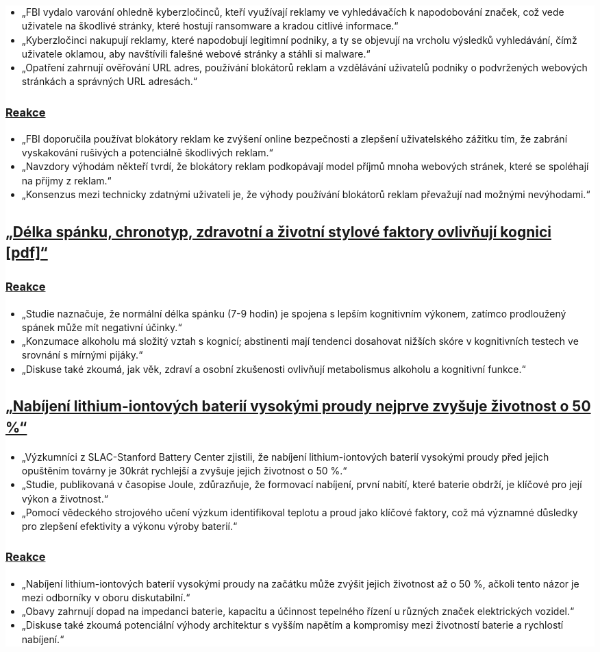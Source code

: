 - „FBI vydalo varování ohledně kyberzločinců, kteří využívají reklamy ve vyhledávačích k napodobování značek, což vede uživatele na škodlivé stránky, které hostují ransomware a kradou citlivé informace.“
- „Kyberzločinci nakupují reklamy, které napodobují legitimní podniky, a ty se objevují na vrcholu výsledků vyhledávání, čímž uživatele oklamou, aby navštívili falešné webové stránky a stáhli si malware.“
- „Opatření zahrnují ověřování URL adres, používání blokátorů reklam a vzdělávání uživatelů podniky o podvržených webových stránkách a správných URL adresách.“

### [Reakce](https://news.ycombinator.com/item?id=41483581)

- „FBI doporučila používat blokátory reklam ke zvýšení online bezpečnosti a zlepšení uživatelského zážitku tím, že zabrání vyskakování rušivých a potenciálně škodlivých reklam.“
- „Navzdory výhodám někteří tvrdí, že blokátory reklam podkopávají model příjmů mnoha webových stránek, které se spoléhají na příjmy z reklam.“
- „Konsenzus mezi technicky zdatnými uživateli je, že výhody používání blokátorů reklam převažují nad možnými nevýhodami.“

## [„Délka spánku, chronotyp, zdravotní a životní stylové faktory ovlivňují kognici [pdf]“](https://bmjpublichealth.bmj.com/content/bmjph/2/1/e001000.full.pdf)

### [Reakce](https://news.ycombinator.com/item?id=41483434)

- „Studie naznačuje, že normální délka spánku (7-9 hodin) je spojena s lepším kognitivním výkonem, zatímco prodloužený spánek může mít negativní účinky.“
- „Konzumace alkoholu má složitý vztah s kognicí; abstinenti mají tendenci dosahovat nižších skóre v kognitivních testech ve srovnání s mírnými pijáky.“
- „Diskuse také zkoumá, jak věk, zdraví a osobní zkušenosti ovlivňují metabolismus alkoholu a kognitivní funkce.“

## [„Nabíjení lithium-iontových baterií vysokými proudy nejprve zvyšuje životnost o 50 %“](https://www.eurekalert.org/news-releases/1056171)

- „Výzkumníci z SLAC-Stanford Battery Center zjistili, že nabíjení lithium-iontových baterií vysokými proudy před jejich opuštěním továrny je 30krát rychlejší a zvyšuje jejich životnost o 50 %.“
- „Studie, publikovaná v časopise Joule, zdůrazňuje, že formovací nabíjení, první nabití, které baterie obdrží, je klíčové pro její výkon a životnost.“
- „Pomocí vědeckého strojového učení výzkum identifikoval teplotu a proud jako klíčové faktory, což má významné důsledky pro zlepšení efektivity a výkonu výroby baterií.“

### [Reakce](https://news.ycombinator.com/item?id=41483654)

- „Nabíjení lithium-iontových baterií vysokými proudy na začátku může zvýšit jejich životnost až o 50 %, ačkoli tento názor je mezi odborníky v oboru diskutabilní.“
- „Obavy zahrnují dopad na impedanci baterie, kapacitu a účinnost tepelného řízení u různých značek elektrických vozidel.“
- „Diskuse také zkoumá potenciální výhody architektur s vyšším napětím a kompromisy mezi životností baterie a rychlostí nabíjení.“
